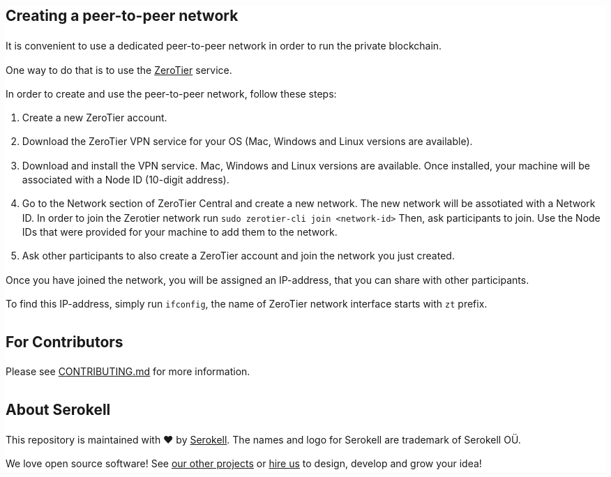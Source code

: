 ## Creating a peer-to-peer network

It is convenient to use a dedicated peer-to-peer network in order to run the private
blockchain.

One way to do that is to use the [ZeroTier](https://www.zerotier.com/) service.

In order to create and use the peer-to-peer network, follow these steps:

1. Create a new ZeroTier account.

2. Download the ZeroTier VPN service for your OS (Mac, Windows and Linux versions
are available).

3. Download and install the VPN service. Mac, Windows and Linux versions are available.
Once installed, your machine will be associated with a Node ID (10-digit address).


4. Go to the Network section of ZeroTier Central and create a new network.
The new network will be assotiated with a Network ID.
In order to join the Zerotier network run `sudo zerotier-cli join <network-id>`
Then, ask participants to join. Use the Node IDs that were provided for your
machine to add them to the network.

5. Ask other participants to also create a ZeroTier account and join the network you just created.

Once you have joined the network, you will be assigned an IP-address, that you can share with other
participants.

To find this IP-address, simply run `ifconfig`, the name of ZeroTier network interface
starts with `zt` prefix.

## For Contributors

Please see [CONTRIBUTING.md](.github/CONTRIBUTING.md) for more information.

## About Serokell

This repository is maintained with ❤️ by [Serokell](https://serokell.io/).
The names and logo for Serokell are trademark of Serokell OÜ.

We love open source software! See [our other projects](https://serokell.io/community?utm_source=github) or [hire us](https://serokell.io/hire-us?utm_source=github) to design, develop and grow your idea!
